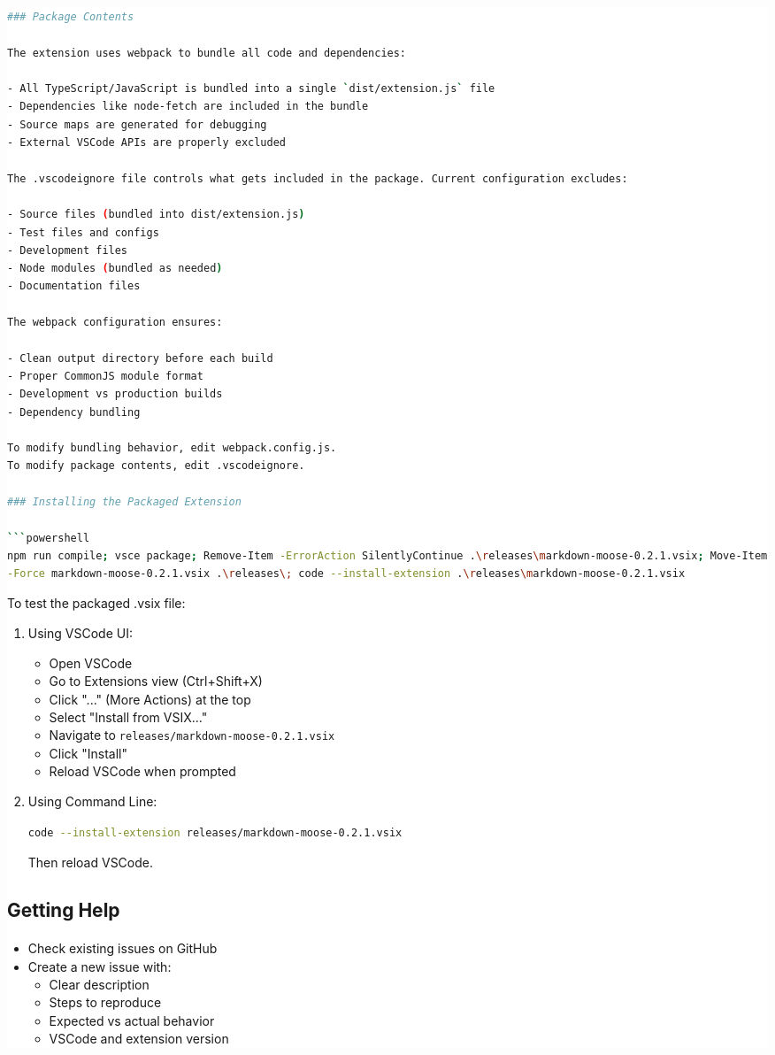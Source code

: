    ```sh
### Package Contents

The extension uses webpack to bundle all code and dependencies:

- All TypeScript/JavaScript is bundled into a single `dist/extension.js` file
- Dependencies like node-fetch are included in the bundle
- Source maps are generated for debugging
- External VSCode APIs are properly excluded

The .vscodeignore file controls what gets included in the package. Current configuration excludes:

- Source files (bundled into dist/extension.js)
- Test files and configs
- Development files
- Node modules (bundled as needed)
- Documentation files

The webpack configuration ensures:

- Clean output directory before each build
- Proper CommonJS module format
- Development vs production builds
- Dependency bundling

To modify bundling behavior, edit webpack.config.js.
To modify package contents, edit .vscodeignore.

### Installing the Packaged Extension

```powershell
npm run compile; vsce package; Remove-Item -ErrorAction SilentlyContinue .\releases\markdown-moose-0.2.1.vsix; Move-Item -Force markdown-moose-0.2.1.vsix .\releases\; code --install-extension .\releases\markdown-moose-0.2.1.vsix
```

To test the packaged .vsix file:

1. Using VSCode UI:
   - Open VSCode
   - Go to Extensions view (Ctrl+Shift+X)
   - Click "..." (More Actions) at the top
   - Select "Install from VSIX..."
   - Navigate to `releases/markdown-moose-0.2.1.vsix`
   - Click "Install"
   - Reload VSCode when prompted

2. Using Command Line:

   ```sh
   code --install-extension releases/markdown-moose-0.2.1.vsix
   ```

   Then reload VSCode.

## Getting Help

- Check existing issues on GitHub
- Create a new issue with:
  - Clear description
  - Steps to reproduce
  - Expected vs actual behavior
  - VSCode and extension version
